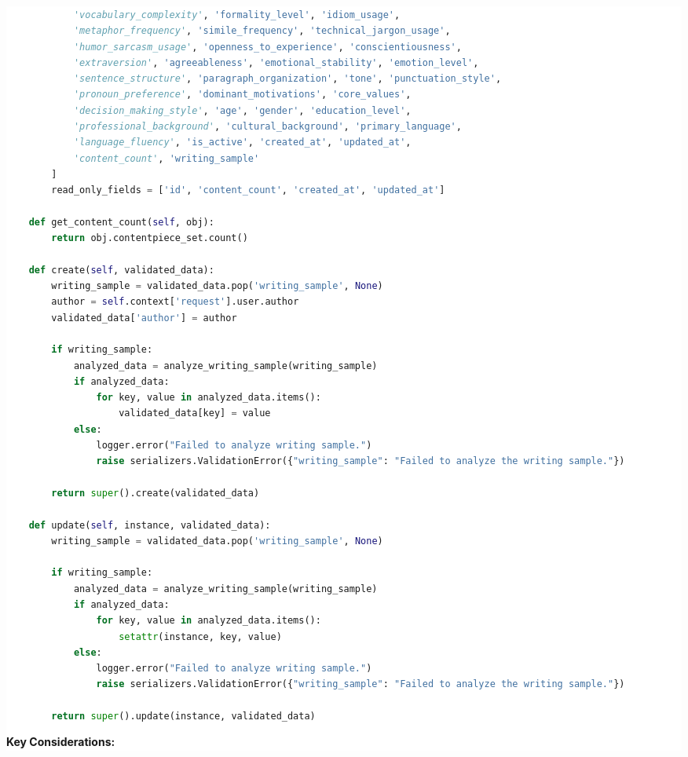 ```python
            'vocabulary_complexity', 'formality_level', 'idiom_usage',
            'metaphor_frequency', 'simile_frequency', 'technical_jargon_usage',
            'humor_sarcasm_usage', 'openness_to_experience', 'conscientiousness',
            'extraversion', 'agreeableness', 'emotional_stability', 'emotion_level',
            'sentence_structure', 'paragraph_organization', 'tone', 'punctuation_style',
            'pronoun_preference', 'dominant_motivations', 'core_values',
            'decision_making_style', 'age', 'gender', 'education_level',
            'professional_background', 'cultural_background', 'primary_language',
            'language_fluency', 'is_active', 'created_at', 'updated_at',
            'content_count', 'writing_sample'
        ]
        read_only_fields = ['id', 'content_count', 'created_at', 'updated_at']

    def get_content_count(self, obj):
        return obj.contentpiece_set.count()

    def create(self, validated_data):
        writing_sample = validated_data.pop('writing_sample', None)
        author = self.context['request'].user.author
        validated_data['author'] = author

        if writing_sample:
            analyzed_data = analyze_writing_sample(writing_sample)
            if analyzed_data:
                for key, value in analyzed_data.items():
                    validated_data[key] = value
            else:
                logger.error("Failed to analyze writing sample.")
                raise serializers.ValidationError({"writing_sample": "Failed to analyze the writing sample."})

        return super().create(validated_data)

    def update(self, instance, validated_data):
        writing_sample = validated_data.pop('writing_sample', None)

        if writing_sample:
            analyzed_data = analyze_writing_sample(writing_sample)
            if analyzed_data:
                for key, value in analyzed_data.items():
                    setattr(instance, key, value)
            else:
                logger.error("Failed to analyze writing sample.")
                raise serializers.ValidationError({"writing_sample": "Failed to analyze the writing sample."})

        return super().update(instance, validated_data)
```

**Key Considerations:**
